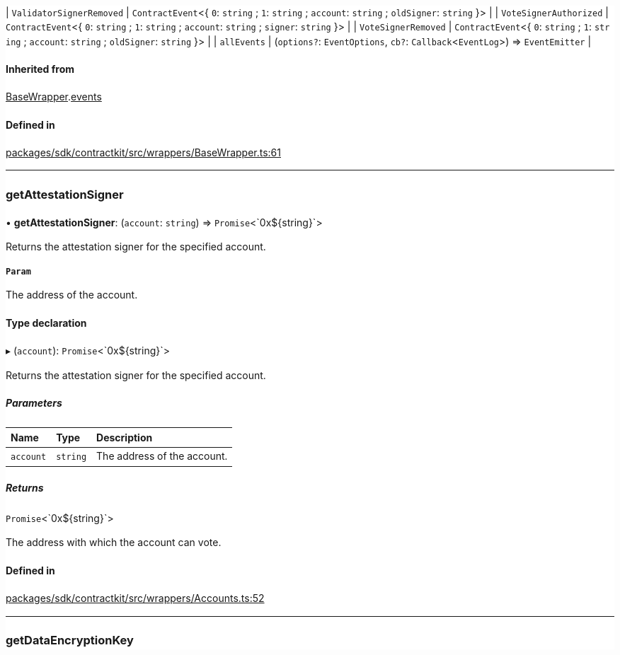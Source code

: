 | `ValidatorSignerRemoved` | `ContractEvent`\<\{ `0`: `string` ; `1`: `string` ; `account`: `string` ; `oldSigner`: `string`  }\> |
| `VoteSignerAuthorized` | `ContractEvent`\<\{ `0`: `string` ; `1`: `string` ; `account`: `string` ; `signer`: `string`  }\> |
| `VoteSignerRemoved` | `ContractEvent`\<\{ `0`: `string` ; `1`: `string` ; `account`: `string` ; `oldSigner`: `string`  }\> |
| `allEvents` | (`options?`: `EventOptions`, `cb?`: `Callback`\<`EventLog`\>) => `EventEmitter` |

#### Inherited from

[BaseWrapper](wrappers_BaseWrapper.BaseWrapper.md).[events](wrappers_BaseWrapper.BaseWrapper.md#events)

#### Defined in

[packages/sdk/contractkit/src/wrappers/BaseWrapper.ts:61](https://github.com/celo-org/developer-tooling/blob/master/packages/sdk/contractkit/src/wrappers/BaseWrapper.ts#L61)

___

### getAttestationSigner

• **getAttestationSigner**: (`account`: `string`) => `Promise`\<\`0x$\{string}\`\>

Returns the attestation signer for the specified account.

**`Param`**

The address of the account.

#### Type declaration

▸ (`account`): `Promise`\<\`0x$\{string}\`\>

Returns the attestation signer for the specified account.

##### Parameters

| Name | Type | Description |
| :------ | :------ | :------ |
| `account` | `string` | The address of the account. |

##### Returns

`Promise`\<\`0x$\{string}\`\>

The address with which the account can vote.

#### Defined in

[packages/sdk/contractkit/src/wrappers/Accounts.ts:52](https://github.com/celo-org/developer-tooling/blob/master/packages/sdk/contractkit/src/wrappers/Accounts.ts#L52)

___

### getDataEncryptionKey
